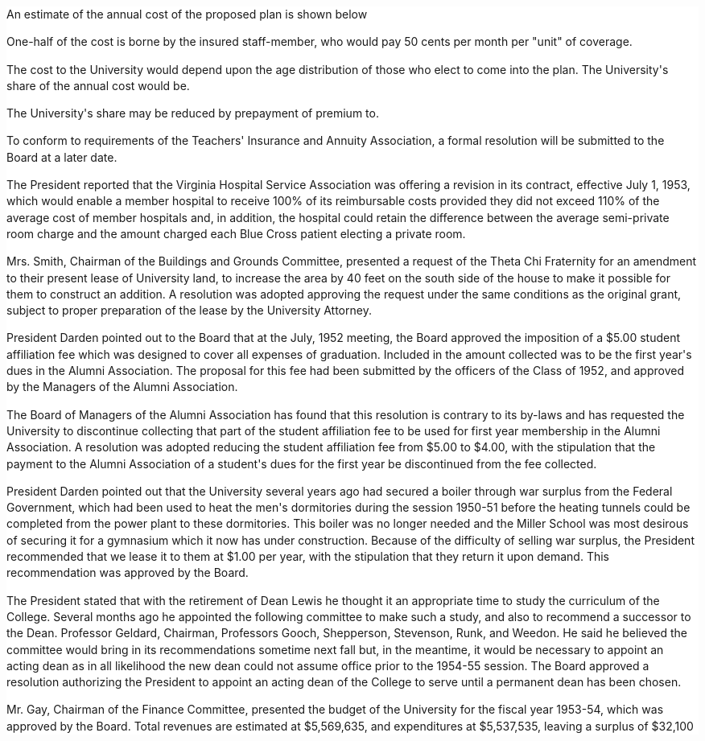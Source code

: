 An estimate of the annual cost of the proposed plan is shown below

One-half of the cost is borne by the insured staff-member, who would pay 50 cents per month per "unit" of coverage.

The cost to the University would depend upon the age distribution of those who elect to come into the plan. The University's share of the annual cost would be.

The University's share may be reduced by prepayment of premium to.

To conform to requirements of the Teachers' Insurance and Annuity Association, a formal resolution will be submitted to the Board at a later date.

The President reported that the Virginia Hospital Service Association was offering a revision in its contract, effective July 1, 1953, which would enable a member hospital to receive 100% of its reimbursable costs provided they did not exceed 110% of the average cost of member hospitals and, in addition, the hospital could retain the difference between the average semi-private room charge and the amount charged each Blue Cross patient electing a private room.

Mrs. Smith, Chairman of the Buildings and Grounds Committee, presented a request of the Theta Chi Fraternity for an amendment to their present lease of University land, to increase the area by 40 feet on the south side of the house to make it possible for them to construct an addition. A resolution was adopted approving the request under the same conditions as the original grant, subject to proper preparation of the lease by the University Attorney.

President Darden pointed out to the Board that at the July, 1952 meeting, the Board approved the imposition of a $5.00 student affiliation fee which was designed to cover all expenses of graduation. Included in the amount collected was to be the first year's dues in the Alumni Association. The proposal for this fee had been submitted by the officers of the Class of 1952, and approved by the Managers of the Alumni Association.

The Board of Managers of the Alumni Association has found that this resolution is contrary to its by-laws and has requested the University to discontinue collecting that part of the student affiliation fee to be used for first year membership in the Alumni Association. A resolution was adopted reducing the student affiliation fee from $5.00 to $4.00, with the stipulation that the payment to the Alumni Association of a student's dues for the first year be discontinued from the fee collected.

President Darden pointed out that the University several years ago had secured a boiler through war surplus from the Federal Government, which had been used to heat the men's dormitories during the session 1950-51 before the heating tunnels could be completed from the power plant to these dormitories. This boiler was no longer needed and the Miller School was most desirous of securing it for a gymnasium which it now has under construction. Because of the difficulty of selling war surplus, the President recommended that we lease it to them at $1.00 per year, with the stipulation that they return it upon demand. This recommendation was approved by the Board.

The President stated that with the retirement of Dean Lewis he thought it an appropriate time to study the curriculum of the College. Several months ago he appointed the following committee to make such a study, and also to recommend a successor to the Dean. Professor Geldard, Chairman, Professors Gooch, Shepperson, Stevenson, Runk, and Weedon. He said he believed the committee would bring in its recommendations sometime next fall but, in the meantime, it would be necessary to appoint an acting dean as in all likelihood the new dean could not assume office prior to the 1954-55 session. The Board approved a resolution authorizing the President to appoint an acting dean of the College to serve until a permanent dean has been chosen.

Mr. Gay, Chairman of the Finance Committee, presented the budget of the University for the fiscal year 1953-54, which was approved by the Board. Total revenues are estimated at $5,569,635, and expenditures at $5,537,535, leaving a surplus of $32,100
